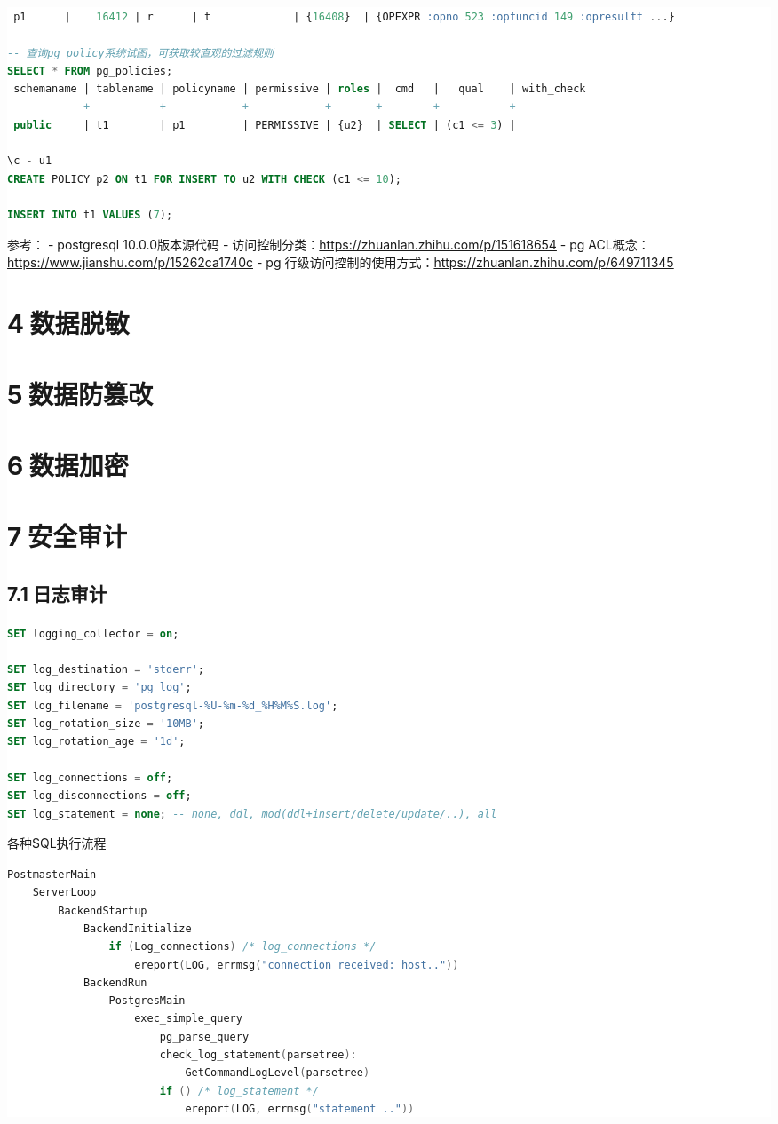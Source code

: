 ```sql
 p1      |    16412 | r      | t             | {16408}  | {OPEXPR :opno 523 :opfuncid 149 :opresultt ...}

-- 查询pg_policy系统试图，可获取较直观的过滤规则
SELECT * FROM pg_policies;
 schemaname | tablename | policyname | permissive | roles |  cmd   |   qual    | with_check
------------+-----------+------------+------------+-------+--------+-----------+------------
 public     | t1        | p1         | PERMISSIVE | {u2}  | SELECT | (c1 <= 3) |

\c - u1
CREATE POLICY p2 ON t1 FOR INSERT TO u2 WITH CHECK (c1 <= 10);

INSERT INTO t1 VALUES (7);
```

参考：
    - postgresql 10.0.0版本源代码
    - 访问控制分类：https://zhuanlan.zhihu.com/p/151618654
    - pg ACL概念：https://www.jianshu.com/p/15262ca1740c
    - pg 行级访问控制的使用方式：https://zhuanlan.zhihu.com/p/649711345

# 4 数据脱敏

# 5 数据防篡改

# 6 数据加密

# 7 安全审计
## 7.1 日志审计
```sql
SET logging_collector = on;

SET log_destination = 'stderr';
SET log_directory = 'pg_log';
SET log_filename = 'postgresql-%U-%m-%d_%H%M%S.log';
SET log_rotation_size = '10MB';
SET log_rotation_age = '1d';

SET log_connections = off;
SET log_disconnections = off;
SET log_statement = none; -- none, ddl, mod(ddl+insert/delete/update/..), all
```

各种SQL执行流程
```c
PostmasterMain
    ServerLoop
        BackendStartup
            BackendInitialize
                if (Log_connections) /* log_connections */
                    ereport(LOG, errmsg("connection received: host.."))
            BackendRun
                PostgresMain
                    exec_simple_query
                        pg_parse_query
                        check_log_statement(parsetree):
                            GetCommandLogLevel(parsetree)
                        if () /* log_statement */
                            ereport(LOG, errmsg("statement .."))
```